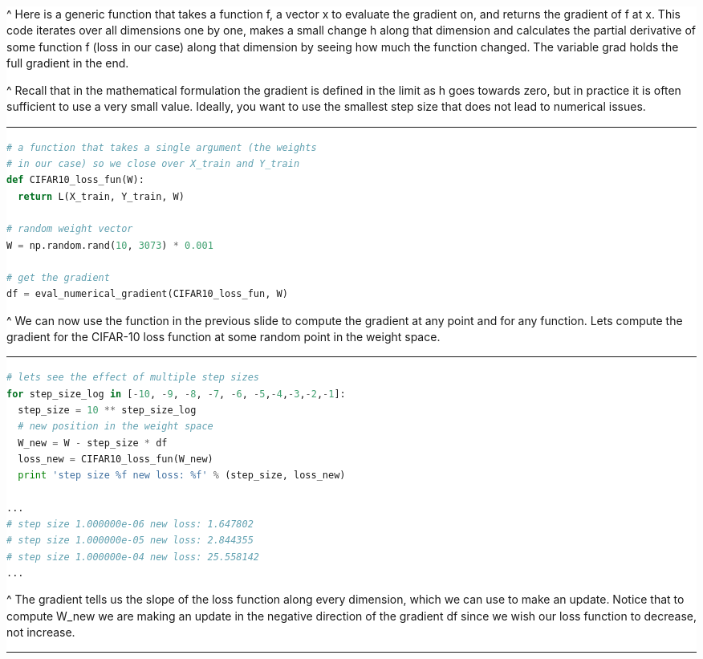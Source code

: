 ^ Here is a generic function that takes a function f, a vector x to evaluate the gradient on, and returns the gradient of f at x. This code iterates over all dimensions one by one, makes a small change h along that dimension and calculates the partial derivative of some function f (loss in our case) along that dimension by seeing how much the function changed. The variable grad holds the full gradient in the end.

^ Recall that in the mathematical formulation the gradient is defined in the limit as h goes towards zero, but in practice it is often sufficient to use a very small value. Ideally, you want to use the smallest step size that does not lead to numerical issues.

---

```python
# a function that takes a single argument (the weights
# in our case) so we close over X_train and Y_train
def CIFAR10_loss_fun(W):
  return L(X_train, Y_train, W)

# random weight vector
W = np.random.rand(10, 3073) * 0.001

# get the gradient
df = eval_numerical_gradient(CIFAR10_loss_fun, W)
```

^ We can now use the function in the previous slide to compute the gradient at any point and for any function. Lets compute the gradient for the CIFAR-10 loss function at some random point in the weight space.

---

```python
# lets see the effect of multiple step sizes
for step_size_log in [-10, -9, -8, -7, -6, -5,-4,-3,-2,-1]:
  step_size = 10 ** step_size_log
  # new position in the weight space
  W_new = W - step_size * df
  loss_new = CIFAR10_loss_fun(W_new)
  print 'step size %f new loss: %f' % (step_size, loss_new)

...
# step size 1.000000e-06 new loss: 1.647802
# step size 1.000000e-05 new loss: 2.844355
# step size 1.000000e-04 new loss: 25.558142
...
```

^ The gradient tells us the slope of the loss function along every dimension, which we can use to make an update. Notice that to compute W_new we are making an update in the negative direction of the gradient df since we wish our loss function to decrease, not increase.

---
